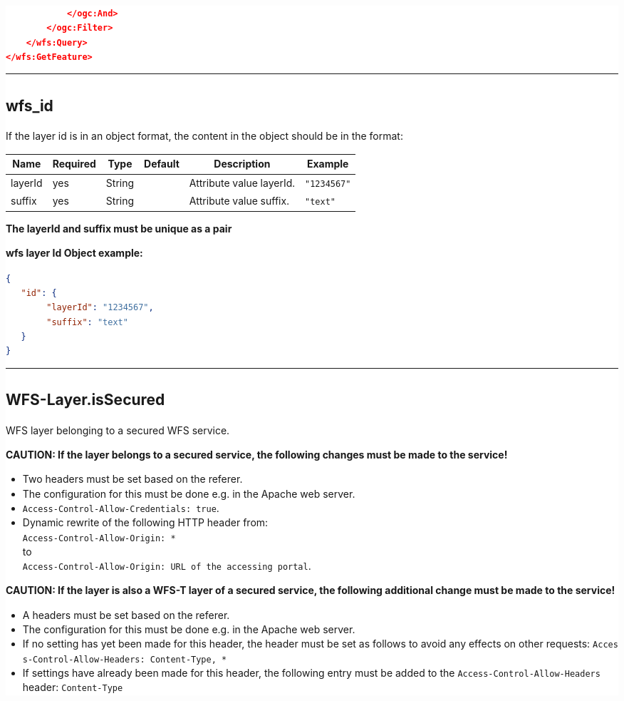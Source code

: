 ```json
            </ogc:And>
        </ogc:Filter>
    </wfs:Query>
</wfs:GetFeature>
```




***

## wfs_id
If the layer id is in an object format, the content in the object should be in the format:

|Name|Required|Type|Default|Description|Example|
|----|--------|----|-------|-----------|-------|
|layerId|yes|String||Attribute value layerId.|`"1234567"`|
|suffix|yes|String||Attribute value suffix.|`"text"`|
**The layerId and suffix must be unique as a pair**

**wfs layer Id Object example:**

```json
{
   "id": {
        "layerId": "1234567",
        "suffix": "text"
   }
}
```

***

## WFS-Layer.isSecured ##
WFS layer belonging to a secured WFS service.

**CAUTION: If the layer belongs to a secured service, the following changes must be made to the service!**

* Two headers must be set based on the referer.
* The configuration for this must be done e.g. in the Apache web server.
* `Access-Control-Allow-Credentials: true`.
* Dynamic rewrite of the following HTTP header from: <br>
`Access-Control-Allow-Origin: *` <br>
to <br>
`Access-Control-Allow-Origin: URL of the accessing portal`.

**CAUTION: If the layer is also a WFS-T layer of a secured service, the following additional change must be made to the service!**

* A headers must be set based on the referer.
* The configuration for this must be done e.g. in the Apache web server.
* If no setting has yet been made for this header, the header must be set as follows to avoid any effects on other requests: `Access-Control-Allow-Headers: Content-Type, * `
* If settings have already been made for this header, the following entry must be added to the `Access-Control-Allow-Headers` header: `Content-Type`
